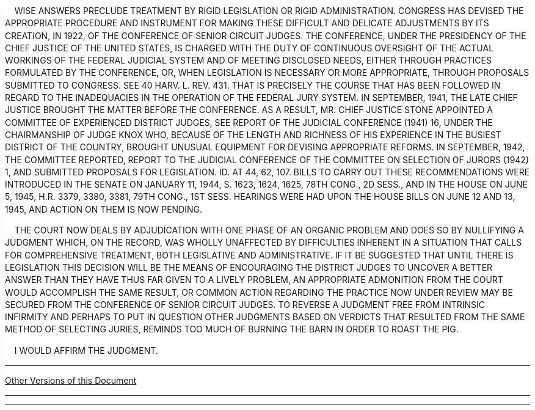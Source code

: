     WISE ANSWERS PRECLUDE TREATMENT BY RIGID LEGISLATION OR RIGID ADMINISTRATION.  CONGRESS HAS DEVISED THE APPROPRIATE PROCEDURE AND INSTRUMENT FOR MAKING THESE DIFFICULT AND DELICATE ADJUSTMENTS BY ITS CREATION, IN 1922, OF THE CONFERENCE OF SENIOR CIRCUIT JUDGES.  THE CONFERENCE, UNDER THE PRESIDENCY OF THE CHIEF JUSTICE OF THE UNITED STATES, IS CHARGED WITH THE DUTY OF CONTINUOUS OVERSIGHT OF THE ACTUAL WORKINGS OF THE FEDERAL JUDICIAL SYSTEM AND OF MEETING DISCLOSED NEEDS, EITHER THROUGH PRACTICES FORMULATED BY THE CONFERENCE, OR, WHEN LEGISLATION IS NECESSARY OR MORE APPROPRIATE, THROUGH PROPOSALS SUBMITTED TO CONGRESS.  SEE 40 HARV. L. REV. 431.  THAT IS PRECISELY THE COURSE THAT HAS BEEN FOLLOWED IN REGARD TO THE INADEQUACIES IN THE OPERATION OF THE FEDERAL JURY SYSTEM.  IN SEPTEMBER, 1941, THE LATE CHIEF JUSTICE BROUGHT THE MATTER BEFORE THE CONFERENCE.  AS A RESULT, MR. CHIEF JUSTICE STONE APPOINTED A COMMITTEE OF EXPERIENCED DISTRICT JUDGES, SEE REPORT OF THE JUDICIAL CONFERENCE (1941) 16, UNDER THE CHAIRMANSHIP OF JUDGE KNOX WHO, BECAUSE OF THE LENGTH AND RICHNESS OF HIS EXPERIENCE IN THE BUSIEST DISTRICT OF THE COUNTRY, BROUGHT UNUSUAL EQUIPMENT FOR DEVISING APPROPRIATE REFORMS.  IN SEPTEMBER, 1942, THE COMMITTEE REPORTED, REPORT TO THE JUDICIAL CONFERENCE OF THE COMMITTEE ON SELECTION OF JURORS (1942) 1, AND SUBMITTED PROPOSALS FOR LEGISLATION.  ID. AT 44, 62, 107.  BILLS TO CARRY OUT THESE RECOMMENDATIONS WERE INTRODUCED IN THE SENATE ON JANUARY 11, 1944, S. 1623, 1624, 1625, 78TH CONG., 2D SESS., AND IN THE HOUSE ON JUNE 5, 1945, H.R. 3379, 3380, 3381, 79TH CONG., 1ST SESS.  HEARINGS WERE HAD UPON THE HOUSE BILLS ON JUNE 12 AND 13, 1945, AND ACTION ON THEM IS NOW PENDING.

    THE COURT NOW DEALS BY ADJUDICATION WITH ONE PHASE OF AN ORGANIC PROBLEM AND DOES SO BY NULLIFYING A JUDGMENT WHICH, ON THE RECORD, WAS WHOLLY UNAFFECTED BY DIFFICULTIES INHERENT IN A SITUATION THAT CALLS FOR COMPREHENSIVE TREATMENT, BOTH LEGISLATIVE AND ADMINISTRATIVE.  IF IT BE SUGGESTED THAT UNTIL THERE IS LEGISLATION THIS DECISION WILL BE THE MEANS OF ENCOURAGING THE DISTRICT JUDGES TO UNCOVER A BETTER ANSWER THAN THEY HAVE THUS FAR GIVEN TO A LIVELY PROBLEM, AN APPROPRIATE ADMONITION FROM THE COURT WOULD ACCOMPLISH THE SAME RESULT, OR COMMON ACTION REGARDING THE PRACTICE NOW UNDER REVIEW MAY BE SECURED FROM THE CONFERENCE OF SENIOR CIRCUIT JUDGES.  TO REVERSE A JUDGMENT FREE FROM INTRINSIC INFIRMITY AND PERHAPS TO PUT IN QUESTION OTHER JUDGMENTS BASED ON VERDICTS THAT RESULTED FROM THE SAME METHOD OF SELECTING JURIES, REMINDS TOO MUCH OF BURNING THE BARN IN ORDER TO ROAST THE PIG.

    I WOULD AFFIRM THE JUDGMENT.

----------

[Other Versions of this Document](https://publicdocs.github.io/go/links?ns=uslm-x&ref=%2Fus%2Fcourts%2Fscotus%2FusReporter%2F328%2F217)

----------
----------

[/us/courts/scotus/usReporter/328/217]: https://publicdocs.github.io/go/links?ns=uslm-x&ref=%2Fus%2Fcourts%2Fscotus%2FusReporter%2F328%2F217
[/us/courts/scotus/usReporter/326/716]: https://publicdocs.github.io/go/links?ns=uslm-x&ref=%2Fus%2Fcourts%2Fscotus%2FusReporter%2F326%2F716
[/us/courts/scotus/usReporter/311/128]: https://publicdocs.github.io/go/links?ns=uslm-x&ref=%2Fus%2Fcourts%2Fscotus%2FusReporter%2F311%2F128
[/us/courts/scotus/usReporter/315/60]: https://publicdocs.github.io/go/links?ns=uslm-x&ref=%2Fus%2Fcourts%2Fscotus%2FusReporter%2F315%2F60
[/us/usc/t28/s412]: https://publicdocs.github.io/go/links?ns=uslm&ref=%2Fus%2Fusc%2Ft28%2Fs412
[/us/usc/t28/s415]: https://publicdocs.github.io/go/links?ns=uslm&ref=%2Fus%2Fusc%2Ft28%2Fs415
[/us/usc/t28/s413]: https://publicdocs.github.io/go/links?ns=uslm&ref=%2Fus%2Fusc%2Ft28%2Fs413
[/us/usc/t28/s411]: https://publicdocs.github.io/go/links?ns=uslm&ref=%2Fus%2Fusc%2Ft28%2Fs411
[/us/courts/scotus/usReporter/151/396]: https://publicdocs.github.io/go/links?ns=uslm-x&ref=%2Fus%2Fcourts%2Fscotus%2FusReporter%2F151%2F396
[/us/courts/scotus/usReporter/318/332]: https://publicdocs.github.io/go/links?ns=uslm-x&ref=%2Fus%2Fcourts%2Fscotus%2FusReporter%2F318%2F332
[/us/courts/scotus/usReporter/316/698]: https://publicdocs.github.io/go/links?ns=uslm-x&ref=%2Fus%2Fcourts%2Fscotus%2FusReporter%2F316%2F698
[/us/usc/t28/s423]: https://publicdocs.github.io/go/links?ns=uslm&ref=%2Fus%2Fusc%2Ft28%2Fs423
[/us/usc/t50/s57]: https://publicdocs.github.io/go/links?ns=uslm&ref=%2Fus%2Fusc%2Ft50%2Fs57
[/us/usc/t28/s426]: https://publicdocs.github.io/go/links?ns=uslm&ref=%2Fus%2Fusc%2Ft28%2Fs426
[/us/courts/scotus/usReporter/326/716]: https://publicdocs.github.io/go/links?ns=uslm-x&ref=%2Fus%2Fcourts%2Fscotus%2FusReporter%2F326%2F716
[/us/stat/1/73]: https://publicdocs.github.io/go/links?ns=uslm&ref=%2Fus%2Fstat%2F1%2F73
[/us/stat/36/1087]: https://publicdocs.github.io/go/links?ns=uslm&ref=%2Fus%2Fstat%2F36%2F1087
[/us/usc/t28/s372]: https://publicdocs.github.io/go/links?ns=uslm&ref=%2Fus%2Fusc%2Ft28%2Fs372
[/us/courts/scotus/usReporter/177/442]: https://publicdocs.github.io/go/links?ns=uslm-x&ref=%2Fus%2Fcourts%2Fscotus%2FusReporter%2F177%2F442
[/us/courts/scotus/usReporter/201/638]: https://publicdocs.github.io/go/links?ns=uslm-x&ref=%2Fus%2Fcourts%2Fscotus%2FusReporter%2F201%2F638
[/us/courts/scotus/usReporter/311/128]: https://publicdocs.github.io/go/links?ns=uslm-x&ref=%2Fus%2Fcourts%2Fscotus%2FusReporter%2F311%2F128
[/us/stat/1/73]: https://publicdocs.github.io/go/links?ns=uslm&ref=%2Fus%2Fstat%2F1%2F73
[/us/stat/36/1087]: https://publicdocs.github.io/go/links?ns=uslm&ref=%2Fus%2Fstat%2F36%2F1087
[/us/usc/t28/s411]: https://publicdocs.github.io/go/links?ns=uslm&ref=%2Fus%2Fusc%2Ft28%2Fs411
[/us/courts/scotus/usReporter/201/638]: https://publicdocs.github.io/go/links?ns=uslm-x&ref=%2Fus%2Fcourts%2Fscotus%2FusReporter%2F201%2F638
[/us/courts/scotus/usReporter/299/123]: https://publicdocs.github.io/go/links?ns=uslm-x&ref=%2Fus%2Fcourts%2Fscotus%2FusReporter%2F299%2F123
[/us/stat/42/837]: https://publicdocs.github.io/go/links?ns=uslm&ref=%2Fus%2Fstat%2F42%2F837

[/us/stat/43/936]: https://publicdocs.github.io/go/links?ns=uslm&ref=%2Fus%2Fstat%2F43%2F936
[/us/stat/53/1223]: https://publicdocs.github.io/go/links?ns=uslm&ref=%2Fus%2Fstat%2F53%2F1223